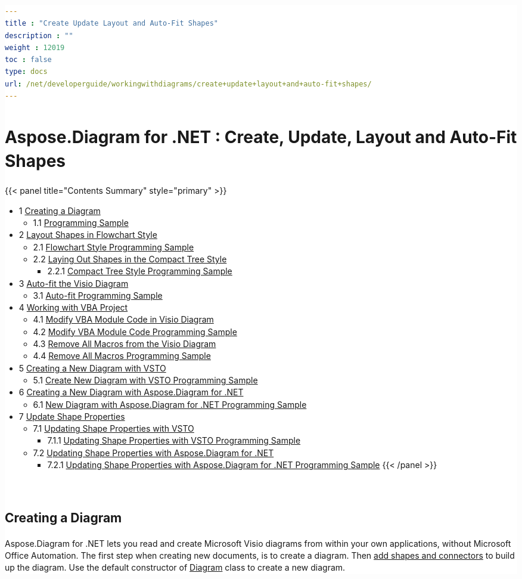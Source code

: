 ```yaml
---
title : "Create Update Layout and Auto-Fit Shapes" 
description : "" 
weight : 12019 
toc : false
type: docs
url: /net/developerguide/workingwithdiagrams/create+update+layout+and+auto-fit+shapes/
---
```


# Aspose.Diagram for .NET : Create, Update, Layout and Auto-Fit Shapes


{{< panel title="Contents Summary" style="primary" >}}
*   1 [Creating a Diagram](#creating-a-diagram)
    *   1.1 [Programming Sample](#programming-sample)
*   2 [Layout Shapes in Flowchart Style](#layout-shapes-in-flowchart-style)
    *   2.1 [Flowchart Style Programming Sample](#flowchart-style-programming-sample)
    *   2.2 [Laying Out Shapes in the Compact Tree Style](#laying-out-shapes-in-the-compact-tree-style)
        *   2.2.1 [Compact Tree Style Programming Sample](#compact-tree-style-programming-sample)
*   3 [Auto-fit the Visio Diagram](#auto-fit-the-visio-diagram)
    *   3.1 [Auto-fit Programming Sample](#auto-fit-programming-sample)
*   4 [Working with VBA Project](#working-with-vba-project)
    *   4.1 [Modify VBA Module Code in Visio Diagram](#modify-vba-module-code-in-visio-diagram)
    *   4.2 [Modify VBA Module Code Programming Sample](#modify-vba-module-code-programming-sample)
    *   4.3 [Remove All Macros from the Visio Diagram](#remove-all-macros-from-the-visio-diagram)
    *   4.4 [Remove All Macros Programming Sample](#remove-all-macros-programming-sample)
*   5 [Creating a New Diagram with VSTO](#creating-a-new-diagram-with-vsto)
    *   5.1 [Create New Diagram with VSTO Programming Sample](#create-new-diagram-with-vsto-programming-sample)
*   6 [Creating a New Diagram with Aspose.Diagram for .NET](#creating-a-new-diagram-with-aspose.diagram-for-.net)
    *   6.1 [New Diagram with Aspose.Diagram for .NET Programming Sample](#new-diagram-with-aspose.diagram-for-.net-programming-sample)
*   7 [Update Shape Properties](#update-shape-properties)
    *   7.1 [Updating Shape Properties with VSTO](#updating-shape-properties-with-vsto)
        *   7.1.1 [Updating Shape Properties with VSTO Programming Sample](#updating-shape-properties-with-vsto-programming-sample)
    *   7.2 [Updating Shape Properties with Aspose.Diagram for .NET](#updating-shape-properties-with-aspose.diagram-for-.net)
        *   7.2.1 [Updating Shape Properties with Aspose.Diagram for .NET Programming Sample](#updating-shape-properties-with-aspose.diagram-for-.net-programming-sample)
{{< /panel >}}
 

 

## Creating a Diagram

Aspose.Diagram for .NET lets you read and create Microsoft Visio diagrams from within your own applications, without Microsoft Office Automation. The first step when creating new documents, is to create a diagram. Then [add shapes and connectors](/pages/createpage.action?spaceKey=diagramnet&title=Add+and+Connect+Visio+Shapes&linkCreation=true&fromPageId=18350161) to build up the diagram. Use the default constructor of [Diagram](http://www.aspose.com/api/net/diagram/aspose.diagram/diagram) class to create a new diagram.
